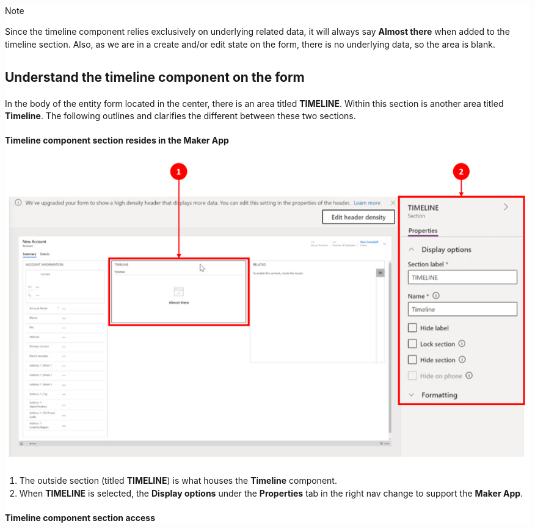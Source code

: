 > [!Note] 
> Since the timeline component relies exclusively on underlying related data, it will always say **Almost there** when added to the timeline section. 
> Also, as we are in a create and/or edit state on the form, there is no underlying data, so the area is blank.

## Understand the timeline component on the form

In the body of the entity form located in the center, there is an area titled **TIMELINE**. Within this section is another area titled **Timeline**. The following outlines and clarifies the different between these two sections.

#### Timeline component section resides in the Maker App
![Understand the timeline component on the form](media\timeline-component-1a.png "Understand the timeline component on the form")
1. The outside section (titled **TIMELINE**) is what houses the **Timeline** component. 
2. When **TIMELINE** is selected, the **Display options** under the **Properties** tab in the right nav change to support the **Maker App**.

#### Timeline component section access